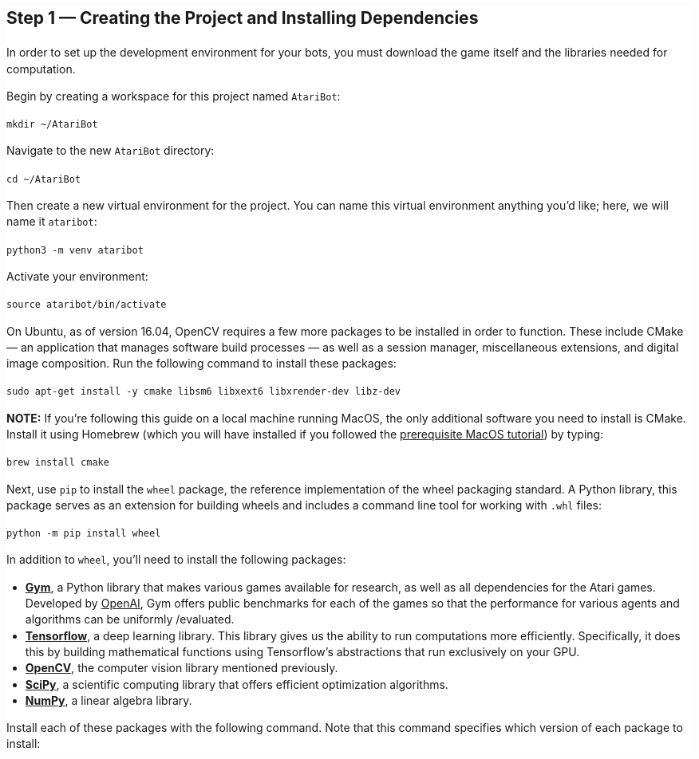 ## Step 1 — Creating the Project and Installing Dependencies

In order to set up the development environment for your bots, you must download the game itself and the libraries needed for computation.

Begin by creating a workspace for this project named `AtariBot`:

    mkdir ~/AtariBot

Navigate to the new `AtariBot` directory:

    cd ~/AtariBot

Then create a new virtual environment for the project. You can name this virtual environment anything you’d like; here, we will name it `ataribot`:

    python3 -m venv ataribot

Activate your environment:

    source ataribot/bin/activate

On Ubuntu, as of version 16.04, OpenCV requires a few more packages to be installed in order to function. These include CMake — an application that manages software build processes — as well as a session manager, miscellaneous extensions, and digital image composition. Run the following command to install these packages:

    sudo apt-get install -y cmake libsm6 libxext6 libxrender-dev libz-dev

**NOTE:** If you’re following this guide on a local machine running MacOS, the only additional software you need to install is CMake. Install it using Homebrew (which you will have installed if you followed the [prerequisite MacOS tutorial](how-to-install-python-3-and-set-up-a-local-programming-environment-on-macos)) by typing:

    brew install cmake

Next, use `pip` to install the `wheel` package, the reference implementation of the wheel packaging standard. A Python library, this package serves as an extension for building wheels and includes a command line tool for working with `.whl` files:

    python -m pip install wheel

In addition to `wheel`, you’ll need to install the following packages:

- [**Gym**](https://gym.openai.com/), a Python library that makes various games available for research, as well as all dependencies for the Atari games. Developed by [OpenAI](https://openai.com/), Gym offers public benchmarks for each of the games so that the performance for various agents and algorithms can be uniformly /evaluated.
- [**Tensorflow**](https://www.tensorflow.org/), a deep learning library. This library gives us the ability to run computations more efficiently. Specifically, it does this by building mathematical functions using Tensorflow’s abstractions that run exclusively on your GPU.
- [**OpenCV**](https://opencv.org/), the computer vision library mentioned previously.
- [**SciPy**](https://www.scipy.org/), a scientific computing library that offers efficient optimization algorithms.
- [**NumPy**](http://www.numpy.org/), a linear algebra library.

Install each of these packages with the following command. Note that this command specifies which version of each package to install:
